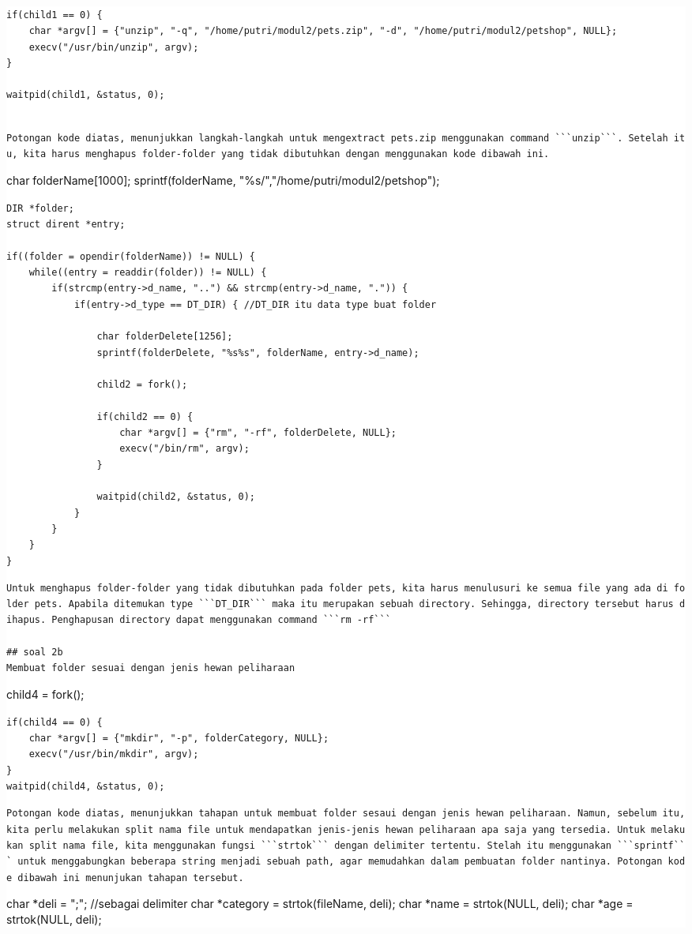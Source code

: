 
    if(child1 == 0) {
        char *argv[] = {"unzip", "-q", "/home/putri/modul2/pets.zip", "-d", "/home/putri/modul2/petshop", NULL};
        execv("/usr/bin/unzip", argv);
    }
    
    waitpid(child1, &status, 0);
```

Potongan kode diatas, menunjukkan langkah-langkah untuk mengextract pets.zip menggunakan command ```unzip```. Setelah itu, kita harus menghapus folder-folder yang tidak dibutuhkan dengan menggunakan kode dibawah ini.
```
char folderName[1000];
    sprintf(folderName, "%s/","/home/putri/modul2/petshop");

    DIR *folder;
    struct dirent *entry;
    
    if((folder = opendir(folderName)) != NULL) {
        while((entry = readdir(folder)) != NULL) {
            if(strcmp(entry->d_name, "..") && strcmp(entry->d_name, ".")) {
                if(entry->d_type == DT_DIR) { //DT_DIR itu data type buat folder

                    char folderDelete[1256];
                    sprintf(folderDelete, "%s%s", folderName, entry->d_name);

                   	child2 = fork();

                    if(child2 == 0) {
                        char *argv[] = {"rm", "-rf", folderDelete, NULL};
                        execv("/bin/rm", argv);
                    }

                    waitpid(child2, &status, 0);
                }
            } 
        }
	}
```
Untuk menghapus folder-folder yang tidak dibutuhkan pada folder pets, kita harus menulusuri ke semua file yang ada di folder pets. Apabila ditemukan type ```DT_DIR``` maka itu merupakan sebuah directory. Sehingga, directory tersebut harus dihapus. Penghapusan directory dapat menggunakan command ```rm -rf```

## soal 2b
Membuat folder sesuai dengan jenis hewan peliharaan
```
child4 = fork();

    if(child4 == 0) {
        char *argv[] = {"mkdir", "-p", folderCategory, NULL};
        execv("/usr/bin/mkdir", argv);
    }
    waitpid(child4, &status, 0);
```
Potongan kode diatas, menunjukkan tahapan untuk membuat folder sesaui dengan jenis hewan peliharaan. Namun, sebelum itu, kita perlu melakukan split nama file untuk mendapatkan jenis-jenis hewan peliharaan apa saja yang tersedia. Untuk melakukan split nama file, kita menggunakan fungsi ```strtok``` dengan delimiter tertentu. Stelah itu menggunakan ```sprintf``` untuk menggabungkan beberapa string menjadi sebuah path, agar memudahkan dalam pembuatan folder nantinya. Potongan kode dibawah ini menunjukan tahapan tersebut.
```
char *deli = ";";	//sebagai delimiter
    char *category = strtok(fileName, deli);
    char *name = strtok(NULL, deli); 
    char *age = strtok(NULL, deli);
